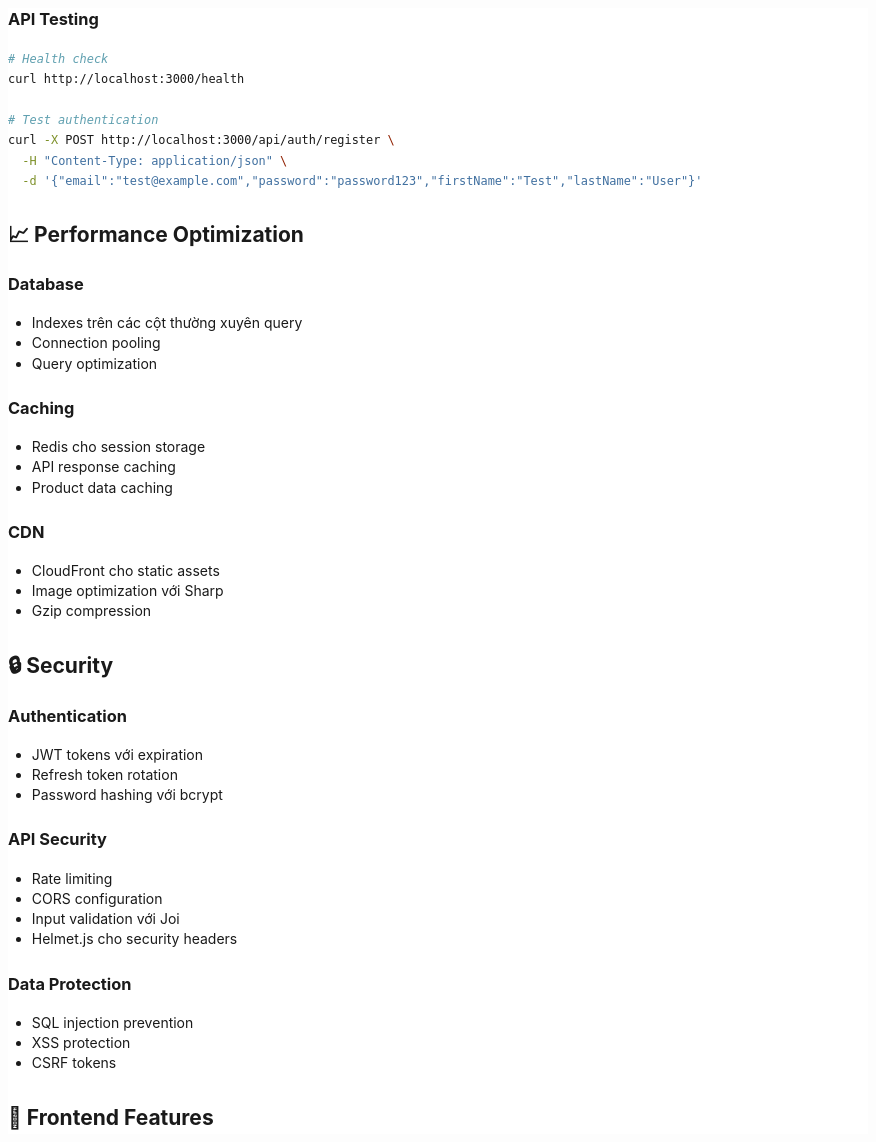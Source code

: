 ### API Testing
```bash
# Health check
curl http://localhost:3000/health

# Test authentication
curl -X POST http://localhost:3000/api/auth/register \
  -H "Content-Type: application/json" \
  -d '{"email":"test@example.com","password":"password123","firstName":"Test","lastName":"User"}'
```

## 📈 Performance Optimization

### Database
- Indexes trên các cột thường xuyên query
- Connection pooling
- Query optimization

### Caching
- Redis cho session storage
- API response caching
- Product data caching

### CDN
- CloudFront cho static assets
- Image optimization với Sharp
- Gzip compression

## 🔒 Security

### Authentication
- JWT tokens với expiration
- Refresh token rotation
- Password hashing với bcrypt

### API Security
- Rate limiting
- CORS configuration
- Input validation với Joi
- Helmet.js cho security headers

### Data Protection
- SQL injection prevention
- XSS protection
- CSRF tokens

## 📱 Frontend Features
